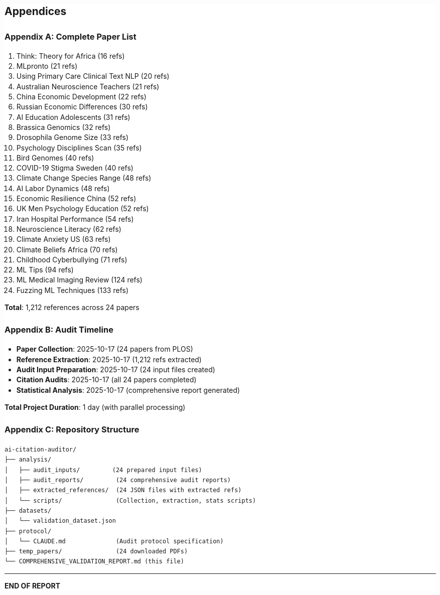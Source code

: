 
## Appendices

### Appendix A: Complete Paper List

1. Think: Theory for Africa (16 refs)
2. MLpronto (21 refs)
3. Using Primary Care Clinical Text NLP (20 refs)
4. Australian Neuroscience Teachers (21 refs)
5. China Economic Development (22 refs)
6. Russian Economic Differences (30 refs)
7. AI Education Adolescents (31 refs)
8. Brassica Genomics (32 refs)
9. Drosophila Genome Size (33 refs)
10. Psychology Disciplines Scan (35 refs)
11. Bird Genomes (40 refs)
12. COVID-19 Stigma Sweden (40 refs)
13. Climate Change Species Range (48 refs)
14. AI Labor Dynamics (48 refs)
15. Economic Resilience China (52 refs)
16. UK Men Psychology Education (52 refs)
17. Iran Hospital Performance (54 refs)
18. Neuroscience Literacy (62 refs)
19. Climate Anxiety US (63 refs)
20. Climate Beliefs Africa (70 refs)
21. Childhood Cyberbullying (71 refs)
22. ML Tips (94 refs)
23. ML Medical Imaging Review (124 refs)
24. Fuzzing ML Techniques (133 refs)

**Total**: 1,212 references across 24 papers

### Appendix B: Audit Timeline

- **Paper Collection**: 2025-10-17 (24 papers from PLOS)
- **Reference Extraction**: 2025-10-17 (1,212 refs extracted)
- **Audit Input Preparation**: 2025-10-17 (24 input files created)
- **Citation Audits**: 2025-10-17 (all 24 papers completed)
- **Statistical Analysis**: 2025-10-17 (comprehensive report generated)

**Total Project Duration**: 1 day (with parallel processing)

### Appendix C: Repository Structure

```
ai-citation-auditor/
├── analysis/
│   ├── audit_inputs/         (24 prepared input files)
│   ├── audit_reports/         (24 comprehensive audit reports)
│   ├── extracted_references/  (24 JSON files with extracted refs)
│   └── scripts/               (Collection, extraction, stats scripts)
├── datasets/
│   └── validation_dataset.json
├── protocol/
│   └── CLAUDE.md              (Audit protocol specification)
├── temp_papers/               (24 downloaded PDFs)
└── COMPREHENSIVE_VALIDATION_REPORT.md (this file)
```

---

**END OF REPORT**
